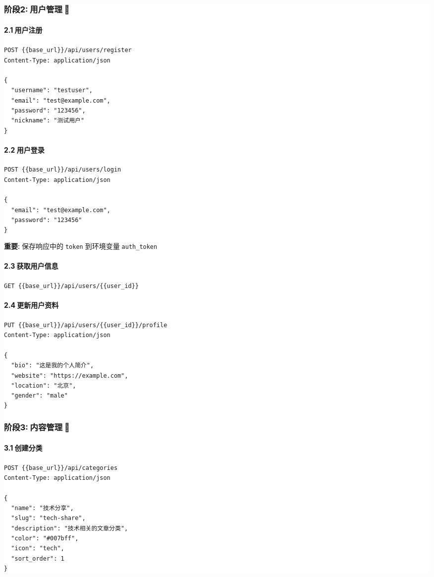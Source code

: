 ### 阶段2: 用户管理 👤

#### 2.1 用户注册
```http
POST {{base_url}}/api/users/register
Content-Type: application/json

{
  "username": "testuser",
  "email": "test@example.com",
  "password": "123456",
  "nickname": "测试用户"
}
```

#### 2.2 用户登录
```http
POST {{base_url}}/api/users/login
Content-Type: application/json

{
  "email": "test@example.com",
  "password": "123456"
}
```
**重要**: 保存响应中的 `token` 到环境变量 `auth_token`

#### 2.3 获取用户信息
```http
GET {{base_url}}/api/users/{{user_id}}
```

#### 2.4 更新用户资料
```http
PUT {{base_url}}/api/users/{{user_id}}/profile
Content-Type: application/json

{
  "bio": "这是我的个人简介",
  "website": "https://example.com",
  "location": "北京",
  "gender": "male"
}
```

### 阶段3: 内容管理 📝

#### 3.1 创建分类
```http
POST {{base_url}}/api/categories
Content-Type: application/json

{
  "name": "技术分享",
  "slug": "tech-share",
  "description": "技术相关的文章分类",
  "color": "#007bff",
  "icon": "tech",
  "sort_order": 1
}
```
